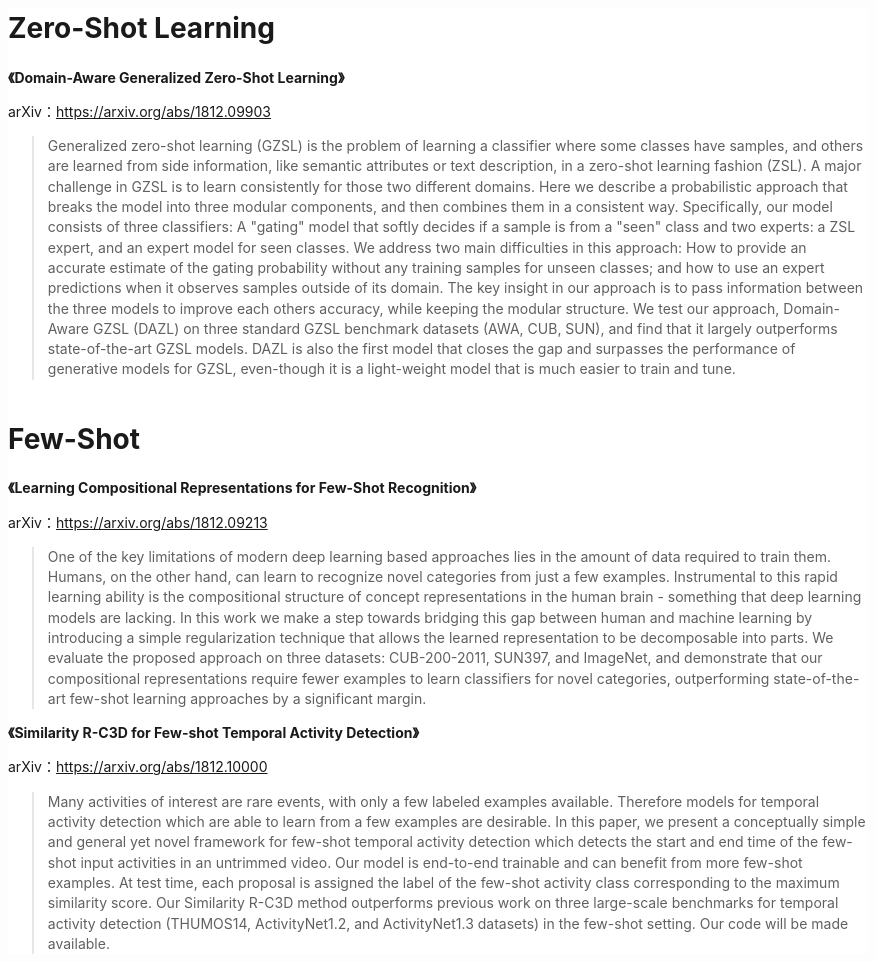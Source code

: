 # Zero-Shot Learning

**《Domain-Aware Generalized Zero-Shot Learning》**

arXiv：https://arxiv.org/abs/1812.09903

> Generalized zero-shot learning (GZSL) is the problem of learning a classifier where some classes have samples, and others are learned from side information, like semantic attributes or text description, in a zero-shot learning fashion (ZSL). A major challenge in GZSL is to learn consistently for those two different domains. Here we describe a probabilistic approach that breaks the model into three modular components, and then combines them in a consistent way. Specifically, our model consists of three classifiers: A "gating" model that softly decides if a sample is from a "seen" class and two experts: a ZSL expert, and an expert model for seen classes. We address two main difficulties in this approach: How to provide an accurate estimate of the gating probability without any training samples for unseen classes; and how to use an expert predictions when it observes samples outside of its domain. 
The key insight in our approach is to pass information between the three models to improve each others accuracy, while keeping the modular structure. We test our approach, Domain-Aware GZSL (DAZL) on three standard GZSL benchmark datasets (AWA, CUB, SUN), and find that it largely outperforms state-of-the-art GZSL models. DAZL is also the first model that closes the gap and surpasses the performance of generative models for GZSL, even-though it is a light-weight model that is much easier to train and tune.

# Few-Shot

**《Learning Compositional Representations for Few-Shot Recognition》**

arXiv：https://arxiv.org/abs/1812.09213

> One of the key limitations of modern deep learning based approaches lies in the amount of data required to train them. Humans, on the other hand, can learn to recognize novel categories from just a few examples. Instrumental to this rapid learning ability is the compositional structure of concept representations in the human brain - something that deep learning models are lacking. In this work we make a step towards bridging this gap between human and machine learning by introducing a simple regularization technique that allows the learned representation to be decomposable into parts. We evaluate the proposed approach on three datasets: CUB-200-2011, SUN397, and ImageNet, and demonstrate that our compositional representations require fewer examples to learn classifiers for novel categories, outperforming state-of-the-art few-shot learning approaches by a significant margin.

**《Similarity R-C3D for Few-shot Temporal Activity Detection》**

arXiv：https://arxiv.org/abs/1812.10000

> Many activities of interest are rare events, with only a few labeled examples available. Therefore models for temporal activity detection which are able to learn from a few examples are desirable. In this paper, we present a conceptually simple and general yet novel framework for few-shot temporal activity detection which detects the start and end time of the few-shot input activities in an untrimmed video. Our model is end-to-end trainable and can benefit from more few-shot examples. At test time, each proposal is assigned the label of the few-shot activity class corresponding to the maximum similarity score. Our Similarity R-C3D method outperforms previous work on three large-scale benchmarks for temporal activity detection (THUMOS14, ActivityNet1.2, and ActivityNet1.3 datasets) in the few-shot setting. Our code will be made available.

